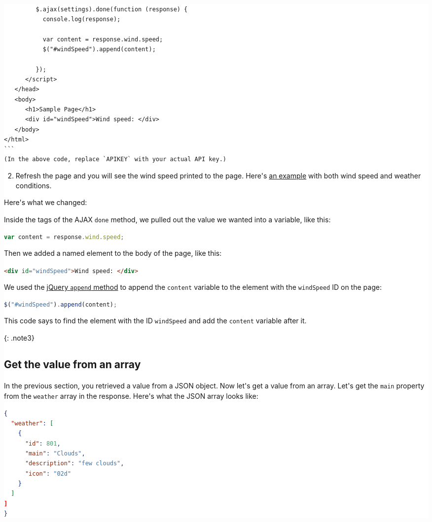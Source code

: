              $.ajax(settings).done(function (response) {
               console.log(response);

               var content = response.wind.speed;
               $("#windSpeed").append(content);

             });
          </script>
       </head>
       <body>
          <h1>Sample Page</h1>
          <div id="windSpeed">Wind speed: </div>
       </body>
    </html>
    ```
    (In the above code, replace `APIKEY` with your actual API key.)

2.  Refresh the page and you will see the wind speed printed to the page. Here's [an example](https://idratherbewriting.com/learnapidoc/assets/files/weather-windspeed.html) with both wind speed and weather conditions.

Here's what we changed:

Inside the tags of the AJAX `done` method, we pulled out the value we wanted into a variable, like this:

```js
var content = response.wind.speed;
```

Then we added a named element to the body of the page, like this:

```html
<div id="windSpeed">Wind speed: </div>
 ```

We used the [jQuery `append` method](http://api.jquery.com/append/) to append the `content` variable to the element with the `windSpeed` ID on the page:

```js
$("#windSpeed").append(content);
```

This code says to find the element with the ID `windSpeed` and add the `content` variable after it.

{: .note3}

## Get the value from an array

In the previous section, you retrieved a value from a JSON object. Now let's get a value from an array. Let's get the `main` property from the `weather` array in the response. Here's what the JSON array looks like:

```json
{
  "weather": [
    {
      "id": 801,
      "main": "Clouds",
      "description": "few clouds",
      "icon": "02d"
    }
  ]
]
}
```
